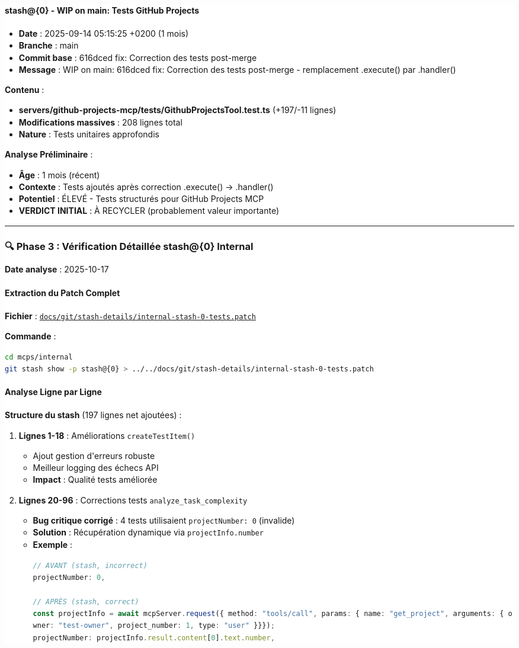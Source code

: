 #### stash@{0} - WIP on main: Tests GitHub Projects
- **Date** : 2025-09-14 05:15:25 +0200 (1 mois)
- **Branche** : main
- **Commit base** : 616dced fix: Correction des tests post-merge
- **Message** : WIP on main: 616dced fix: Correction des tests post-merge - remplacement .execute() par .handler()

**Contenu** :
- **servers/github-projects-mcp/__tests__/GithubProjectsTool.test.ts** (+197/-11 lignes)
- **Modifications massives** : 208 lignes total
- **Nature** : Tests unitaires approfondis

**Analyse Préliminaire** :
- **Âge** : 1 mois (récent)
- **Contexte** : Tests ajoutés après correction .execute() → .handler()
- **Potentiel** : ÉLEVÉ - Tests structurés pour GitHub Projects MCP
- **VERDICT INITIAL** : À RECYCLER (probablement valeur importante)

---

### 🔍 Phase 3 : Vérification Détaillée stash@{0} Internal

**Date analyse** : 2025-10-17

#### Extraction du Patch Complet

**Fichier** : [`docs/git/stash-details/internal-stash-0-tests.patch`](docs/git/stash-details/internal-stash-0-tests.patch:1)

**Commande** :
```bash
cd mcps/internal
git stash show -p stash@{0} > ../../docs/git/stash-details/internal-stash-0-tests.patch
```

#### Analyse Ligne par Ligne

**Structure du stash** (197 lignes net ajoutées) :

1. **Lignes 1-18** : Améliorations `createTestItem()`
   - Ajout gestion d'erreurs robuste
   - Meilleur logging des échecs API
   - **Impact** : Qualité tests améliorée

2. **Lignes 20-96** : Corrections tests `analyze_task_complexity`
   - **Bug critique corrigé** : 4 tests utilisaient `projectNumber: 0` (invalide)
   - **Solution** : Récupération dynamique via `projectInfo.number`
   - **Exemple** :
     ```typescript
     // AVANT (stash, incorrect)
     projectNumber: 0,
     
     // APRÈS (stash, correct)
     const projectInfo = await mcpServer.request({ method: "tools/call", params: { name: "get_project", arguments: { owner: "test-owner", project_number: 1, type: "user" }}});
     projectNumber: projectInfo.result.content[0].text.number,
     ```
